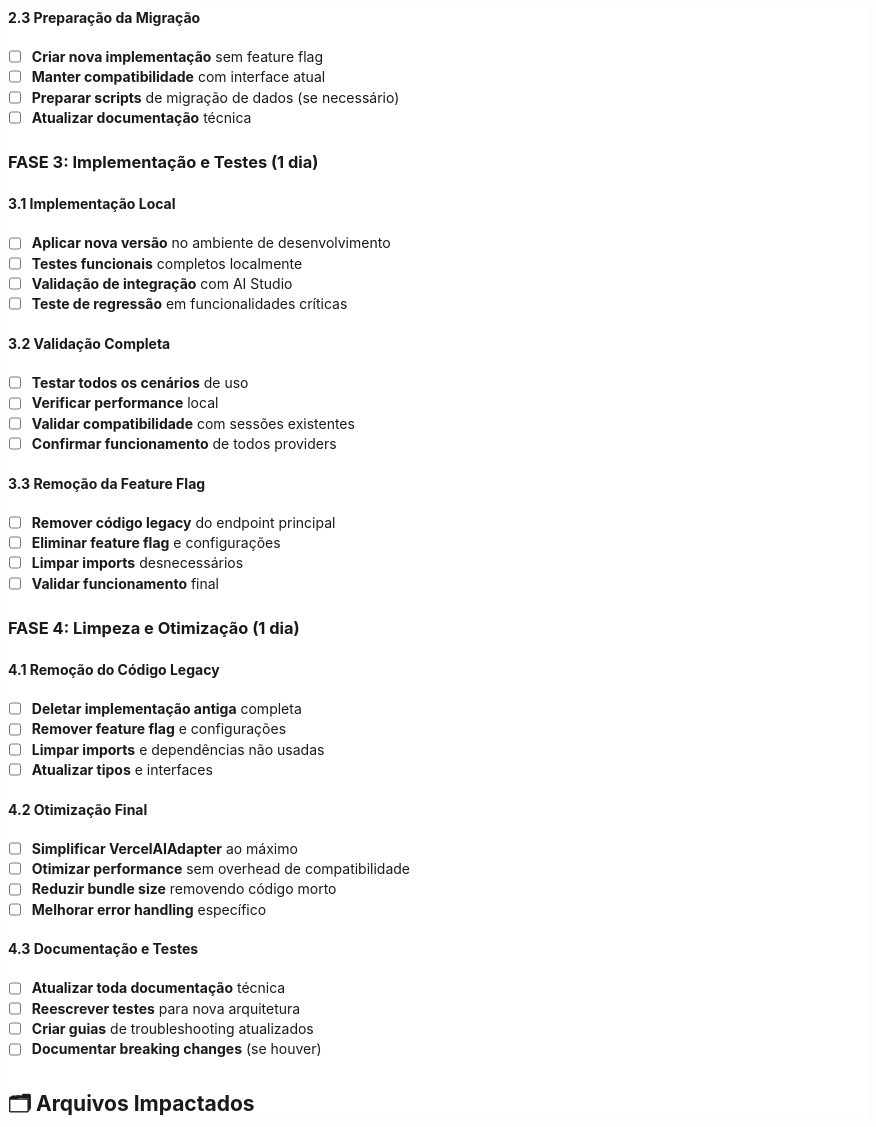 #### 2.3 Preparação da Migração

- [ ] **Criar nova implementação** sem feature flag
- [ ] **Manter compatibilidade** com interface atual
- [ ] **Preparar scripts** de migração de dados (se necessário)
- [ ] **Atualizar documentação** técnica

### **FASE 3: Implementação e Testes** (1 dia)

#### 3.1 Implementação Local

- [ ] **Aplicar nova versão** no ambiente de desenvolvimento
- [ ] **Testes funcionais** completos localmente
- [ ] **Validação de integração** com AI Studio
- [ ] **Teste de regressão** em funcionalidades críticas

#### 3.2 Validação Completa

- [ ] **Testar todos os cenários** de uso
- [ ] **Verificar performance** local
- [ ] **Validar compatibilidade** com sessões existentes
- [ ] **Confirmar funcionamento** de todos providers

#### 3.3 Remoção da Feature Flag

- [ ] **Remover código legacy** do endpoint principal
- [ ] **Eliminar feature flag** e configurações
- [ ] **Limpar imports** desnecessários
- [ ] **Validar funcionamento** final

### **FASE 4: Limpeza e Otimização** (1 dia)

#### 4.1 Remoção do Código Legacy

- [ ] **Deletar implementação antiga** completa
- [ ] **Remover feature flag** e configurações
- [ ] **Limpar imports** e dependências não usadas
- [ ] **Atualizar tipos** e interfaces

#### 4.2 Otimização Final

- [ ] **Simplificar VercelAIAdapter** ao máximo
- [ ] **Otimizar performance** sem overhead de compatibilidade
- [ ] **Reduzir bundle size** removendo código morto
- [ ] **Melhorar error handling** específico

#### 4.3 Documentação e Testes

- [ ] **Atualizar toda documentação** técnica
- [ ] **Reescrever testes** para nova arquitetura
- [ ] **Criar guias** de troubleshooting atualizados
- [ ] **Documentar breaking changes** (se houver)

## 🗂️ Arquivos Impactados
